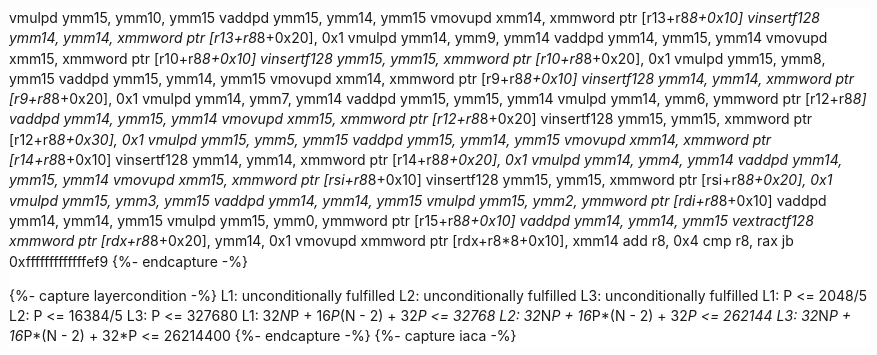 vmulpd ymm15, ymm10, ymm15
vaddpd ymm15, ymm14, ymm15
vmovupd xmm14, xmmword ptr [r13+r8*8+0x10]
vinsertf128 ymm14, ymm14, xmmword ptr [r13+r8*8+0x20], 0x1
vmulpd ymm14, ymm9, ymm14
vaddpd ymm14, ymm15, ymm14
vmovupd xmm15, xmmword ptr [r10+r8*8+0x10]
vinsertf128 ymm15, ymm15, xmmword ptr [r10+r8*8+0x20], 0x1
vmulpd ymm15, ymm8, ymm15
vaddpd ymm15, ymm14, ymm15
vmovupd xmm14, xmmword ptr [r9+r8*8+0x10]
vinsertf128 ymm14, ymm14, xmmword ptr [r9+r8*8+0x20], 0x1
vmulpd ymm14, ymm7, ymm14
vaddpd ymm15, ymm15, ymm14
vmulpd ymm14, ymm6, ymmword ptr [r12+r8*8]
vaddpd ymm14, ymm15, ymm14
vmovupd xmm15, xmmword ptr [r12+r8*8+0x20]
vinsertf128 ymm15, ymm15, xmmword ptr [r12+r8*8+0x30], 0x1
vmulpd ymm15, ymm5, ymm15
vaddpd ymm15, ymm14, ymm15
vmovupd xmm14, xmmword ptr [r14+r8*8+0x10]
vinsertf128 ymm14, ymm14, xmmword ptr [r14+r8*8+0x20], 0x1
vmulpd ymm14, ymm4, ymm14
vaddpd ymm14, ymm15, ymm14
vmovupd xmm15, xmmword ptr [rsi+r8*8+0x10]
vinsertf128 ymm15, ymm15, xmmword ptr [rsi+r8*8+0x20], 0x1
vmulpd ymm15, ymm3, ymm15
vaddpd ymm14, ymm14, ymm15
vmulpd ymm15, ymm2, ymmword ptr [rdi+r8*8+0x10]
vaddpd ymm14, ymm14, ymm15
vmulpd ymm15, ymm0, ymmword ptr [r15+r8*8+0x10]
vaddpd ymm14, ymm14, ymm15
vextractf128 xmmword ptr [rdx+r8*8+0x20], ymm14, 0x1
vmovupd xmmword ptr [rdx+r8*8+0x10], xmm14
add r8, 0x4
cmp r8, rax
jb 0xfffffffffffffef9
{%- endcapture -%}

{%- capture layercondition -%}
L1: unconditionally fulfilled
L2: unconditionally fulfilled
L3: unconditionally fulfilled
L1: P <= 2048/5
L2: P <= 16384/5
L3: P <= 327680
L1: 32*N*P + 16*P*(N - 2) + 32*P <= 32768
L2: 32*N*P + 16*P*(N - 2) + 32*P <= 262144
L3: 32*N*P + 16*P*(N - 2) + 32*P <= 26214400
{%- endcapture -%}
{%- capture iaca -%}

